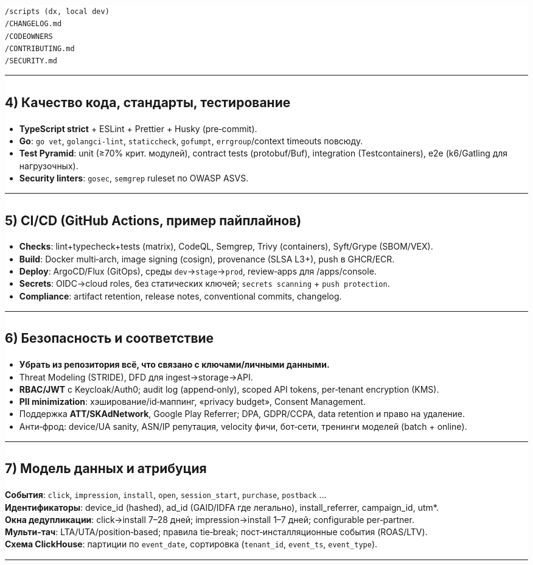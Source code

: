 ```
/scripts (dx, local dev)
/CHANGELOG.md
/CODEOWNERS
/CONTRIBUTING.md
/SECURITY.md
```

---

## 4) Качество кода, стандарты, тестирование
- **TypeScript strict** + ESLint + Prettier + Husky (pre‑commit).
- **Go**: `go vet`, `golangci-lint`, `staticcheck`, `gofumpt`, `errgroup`/context timeouts повсюду.
- **Test Pyramid**: unit (≥70% крит. модулей), contract tests (protobuf/Buf), integration (Testcontainers), e2e (k6/Gatling для нагрузочных).
- **Security linters**: `gosec`, `semgrep` ruleset по OWASP ASVS.

---

## 5) CI/CD (GitHub Actions, пример пайплайнов)
- **Checks**: lint+typecheck+tests (matrix), CodeQL, Semgrep, Trivy (containers), Syft/Grype (SBOM/VEX).
- **Build**: Docker multi‑arch, image signing (cosign), provenance (SLSA L3+), push в GHCR/ECR.
- **Deploy**: ArgoCD/Flux (GitOps), среды `dev`→`stage`→`prod`, review‑apps для /apps/console.
- **Secrets**: OIDC→cloud roles, без статических ключей; `secrets scanning` + `push protection`.
- **Compliance**: artifact retention, release notes, conventional commits, changelog.

---

## 6) Безопасность и соответствие
- **Убрать из репозитория всё, что связано с ключами/личными данными.**
- Threat Modeling (STRIDE), DFD для ingest→storage→API.
- **RBAC/JWT** с Keycloak/Auth0; audit log (append‑only), scoped API tokens, per‑tenant encryption (KMS).
- **PII minimization**: хэширование/id‑маппинг, «privacy budget», Consent Management.
- Поддержка **ATT/SKAdNetwork**, Google Play Referrer; DPA, GDPR/CCPA, data retention и правo на удаление.
- Анти‑фрод: device/UA sanity, ASN/IP репутация, velocity фичи, бот‑сети, тренинги моделей (batch + online).

---

## 7) Модель данных и атрибуция
**События**: `click`, `impression`, `install`, `open`, `session_start`, `purchase`, `postback` …  
**Идентификаторы**: device_id (hashed), ad_id (GAID/IDFA где легально), install_referrer, campaign_id, utm*.  
**Окна дедупликации**: click→install 7–28 дней; impression→install 1–7 дней; configurable per‑partner.  
**Мульти‑тач**: LTA/UTA/position‑based; правила tie‑break; пост‑инсталляционные события (ROAS/LTV).  
**Схема ClickHouse**: партиции по `event_date`, сортировка (`tenant_id`, `event_ts`, `event_type`).

---